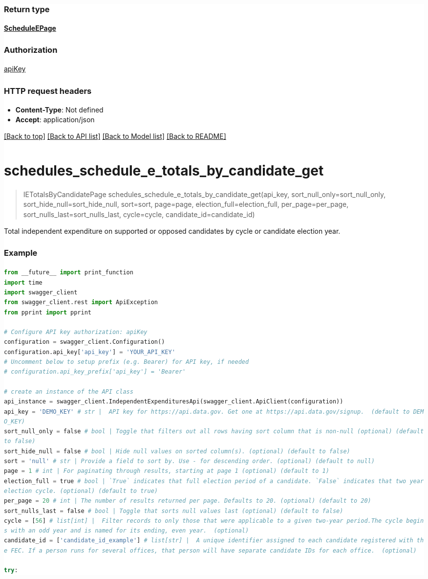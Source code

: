 ### Return type

[**ScheduleEPage**](ScheduleEPage.md)

### Authorization

[apiKey](../README.md#apiKey)

### HTTP request headers

 - **Content-Type**: Not defined
 - **Accept**: application/json

[[Back to top]](#) [[Back to API list]](../README.md#documentation-for-api-endpoints) [[Back to Model list]](../README.md#documentation-for-models) [[Back to README]](../README.md)

# **schedules_schedule_e_totals_by_candidate_get**
> IETotalsByCandidatePage schedules_schedule_e_totals_by_candidate_get(api_key, sort_null_only=sort_null_only, sort_hide_null=sort_hide_null, sort=sort, page=page, election_full=election_full, per_page=per_page, sort_nulls_last=sort_nulls_last, cycle=cycle, candidate_id=candidate_id)



 Total independent expenditure on supported or opposed candidates by cycle or candidate election year. 

### Example
```python
from __future__ import print_function
import time
import swagger_client
from swagger_client.rest import ApiException
from pprint import pprint

# Configure API key authorization: apiKey
configuration = swagger_client.Configuration()
configuration.api_key['api_key'] = 'YOUR_API_KEY'
# Uncomment below to setup prefix (e.g. Bearer) for API key, if needed
# configuration.api_key_prefix['api_key'] = 'Bearer'

# create an instance of the API class
api_instance = swagger_client.IndependentExpendituresApi(swagger_client.ApiClient(configuration))
api_key = 'DEMO_KEY' # str |  API key for https://api.data.gov. Get one at https://api.data.gov/signup.  (default to DEMO_KEY)
sort_null_only = false # bool | Toggle that filters out all rows having sort column that is non-null (optional) (default to false)
sort_hide_null = false # bool | Hide null values on sorted column(s). (optional) (default to false)
sort = 'null' # str | Provide a field to sort by. Use - for descending order. (optional) (default to null)
page = 1 # int | For paginating through results, starting at page 1 (optional) (default to 1)
election_full = true # bool | `True` indicates that full election period of a candidate. `False` indicates that two year election cycle. (optional) (default to true)
per_page = 20 # int | The number of results returned per page. Defaults to 20. (optional) (default to 20)
sort_nulls_last = false # bool | Toggle that sorts null values last (optional) (default to false)
cycle = [56] # list[int] |  Filter records to only those that were applicable to a given two-year period.The cycle begins with an odd year and is named for its ending, even year.  (optional)
candidate_id = ['candidate_id_example'] # list[str] |  A unique identifier assigned to each candidate registered with the FEC. If a person runs for several offices, that person will have separate candidate IDs for each office.  (optional)

try:
```